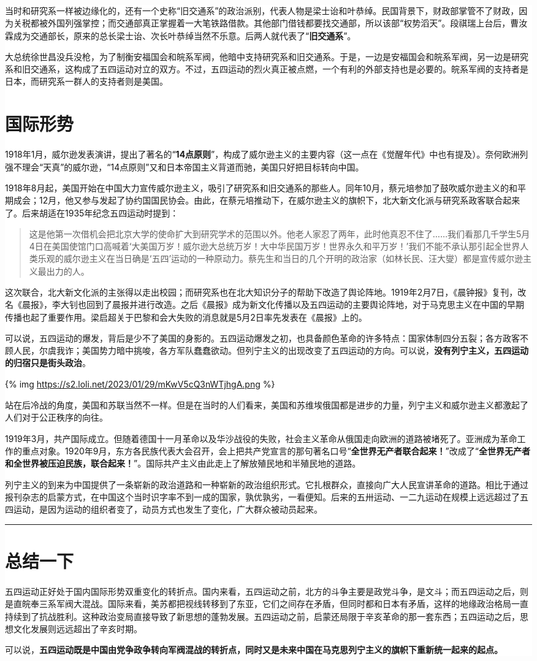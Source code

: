 当时和研究系一样被边缘化的，还有一个史称“旧交通系”的政治派别，代表人物是梁士诒和叶恭绰。民国背景下，财政部掌管不了财政，因为关税都被外国列强掌控；而交通部真正掌握着一大笔铁路借款。其他部门借钱都要找交通部，所以该部“权势滔天”。段祺瑞上台后，曹汝霖成为交通部长，原来的总长梁士诒、次长叶恭绰当然不乐意。后两人就代表了“**旧交通系**”。

大总统徐世昌没兵没枪，为了制衡安福国会和皖系军阀，他暗中支持研究系和旧交通系。于是，一边是安福国会和皖系军阀，另一边是研究系和旧交通系，这构成了五四运动对立的双方。不过，五四运动的烈火真正被点燃，一个有利的外部支持也是必要的。皖系军阀的支持者是日本，而研究系一群人的支持者则是美国。

# 国际形势

1918年1月，威尔逊发表演讲，提出了著名的“**14点原则**”，构成了威尔逊主义的主要内容（这一点在《觉醒年代》中也有提及）。奈何欧洲列强不理会“天真”的威尔逊，“14点原则”又和日本帝国主义背道而驰，美国只好把目标转向中国。

1918年8月起，美国开始在中国大力宣传威尔逊主义，吸引了研究系和旧交通系的那些人。同年10月，蔡元培参加了鼓吹威尔逊主义的和平期成会；12月，他又参与发起了协约国国民协会。由此，在蔡元培推动下，在威尔逊主义的旗帜下，北大新文化派与研究系政客联合起来了。后来胡适在1935年纪念五四运动时提到：

> 这是他第一次借机会把北京大学的使命扩大到研究学术的范围以外。他老人家忍了两年，此时他真忍不住了……我们看那几千学生5月4日在美国使馆门口高喊着‘大美国万岁！威尔逊大总统万岁！大中华民国万岁！世界永久和平万岁！’我们不能不承认那引起全世界人类乐观的威尔逊主义在当日确是‘五四’运动的一种原动力。蔡先生和当日的几个开明的政治家（如林长民、汪大燮）都是宣传威尔逊主义最出力的人。
> 

这次联合，北大新文化派的主张得以走出校园；而研究系也在北大知识分子的帮助下改造了舆论阵地。1919年2月7日，《晨钟报》复刊，改名《晨报》，李大钊也回到了晨报并进行改造。之后《晨报》成为新文化传播以及五四运动的主要舆论阵地，对于马克思主义在中国的早期传播也起了重要作用。梁启超关于巴黎和会大失败的消息就是5月2日率先发表在《晨报》上的。

可以说，五四运动的爆发，背后是少不了美国的身影的。五四运动爆发之初，也具备颜色革命的许多特点：国家体制四分五裂；各方政客不顾人民，尔虞我诈；美国势力暗中挑唆，各方军队蠢蠢欲动。但列宁主义的出现改变了五四运动的方向。可以说，**没有列宁主义，五四运动的归宿只是街头政治**。

{% img https://s2.loli.net/2023/01/29/mKwV5cQ3nWTjhgA.png %}

站在后冷战的角度，美国和苏联当然不一样。但是在当时的人们看来，美国和苏维埃俄国都是进步的力量，列宁主义和威尔逊主义都激起了人们对于公正秩序的向往。

1919年3月，共产国际成立。但随着德国十一月革命以及华沙战役的失败，社会主义革命从俄国走向欧洲的道路被堵死了。亚洲成为革命工作的重点对象。1920年9月，东方各民族代表大会召开，会上把共产党宣言的那句著名口号“**全世界无产者联合起来！**”改成了“**全世界无产者和全世界被压迫民族，联合起来！**”。国际共产主义由此走上了解放殖民地和半殖民地的道路。

列宁主义的到来为中国提供了一条崭新的政治道路和一种崭新的政治组织形式。它扎根群众，直接向广大人民宣讲革命的道路。相比于通过报刊杂志的启蒙方式，在中国这个当时识字率不到一成的国家，孰优孰劣，一看便知。后来的五卅运动、一二九运动在规模上远远超过了五四运动，是因为运动的组织者变了，动员方式也发生了变化，广大群众被动员起来。

---

# 总结一下

五四运动正好处于国内国际形势双重变化的转折点。国内来看，五四运动之前，北方的斗争主要是政党斗争，是文斗；而五四运动之后，则是直皖奉三系军阀大混战。国际来看，美苏都把视线转移到了东亚，它们之间存在矛盾，但同时都和日本有矛盾，这样的地缘政治格局一直持续到了抗战胜利。这种政治变局直接导致了新思想的蓬勃发展。五四运动之前，启蒙还局限于辛亥革命的那一套东西；五四运动之后，思想文化发展则远远超出了辛亥时期。

可以说，**五四运动既是中国由党争政争转向军阀混战的转折点，同时又是未来中国在马克思列宁主义的旗帜下重新统一起来的起点。**

